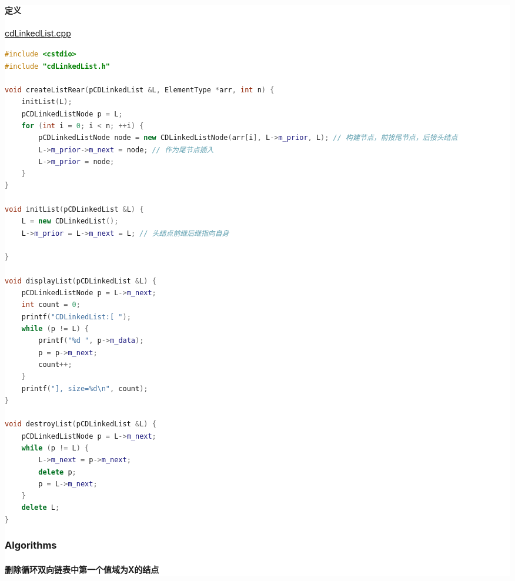 #### 定义

[cdLinkedList.cpp](../cdLinkedList.cpp)

```C++
#include <cstdio>
#include "cdLinkedList.h"

void createListRear(pCDLinkedList &L, ElementType *arr, int n) {
    initList(L);
    pCDLinkedListNode p = L;
    for (int i = 0; i < n; ++i) {
        pCDLinkedListNode node = new CDLinkedListNode(arr[i], L->m_prior, L); // 构建节点，前接尾节点，后接头结点
        L->m_prior->m_next = node; // 作为尾节点插入
        L->m_prior = node;
    }
}

void initList(pCDLinkedList &L) {
    L = new CDLinkedList();
    L->m_prior = L->m_next = L; // 头结点前继后继指向自身

}

void displayList(pCDLinkedList &L) {
    pCDLinkedListNode p = L->m_next;
    int count = 0;
    printf("CDLinkedList:[ ");
    while (p != L) {
        printf("%d ", p->m_data);
        p = p->m_next;
        count++;
    }
    printf("], size=%d\n", count);
}

void destroyList(pCDLinkedList &L) {
    pCDLinkedListNode p = L->m_next;
    while (p != L) {
        L->m_next = p->m_next;
        delete p;
        p = L->m_next;
    }
    delete L;
}
```



### Algorithms

#### 删除循环双向链表中第一个值域为X的结点
